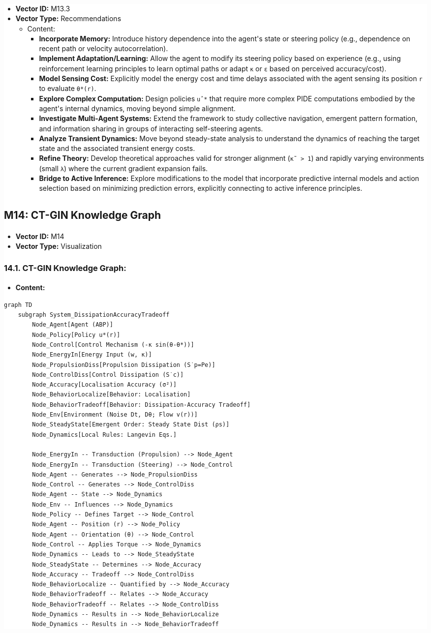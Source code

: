 *   **Vector ID:** M13.3
*   **Vector Type:** Recommendations
    *   Content:
        *   **Incorporate Memory:** Introduce history dependence into the agent's state or steering policy (e.g., dependence on recent path or velocity autocorrelation).
        *   **Implement Adaptation/Learning:** Allow the agent to modify its steering policy based on experience (e.g., using reinforcement learning principles to learn optimal paths or adapt `κ` or `ε` based on perceived accuracy/cost).
        *   **Model Sensing Cost:** Explicitly model the energy cost and time delays associated with the agent sensing its position `r` to evaluate `θ*(r)`.
        *   **Explore Complex Computation:** Design policies `uˆ*` that require more complex PIDE computations embodied by the agent's internal dynamics, moving beyond simple alignment.
        *   **Investigate Multi-Agent Systems:** Extend the framework to study collective navigation, emergent pattern formation, and information sharing in groups of interacting self-steering agents.
        *   **Analyze Transient Dynamics:** Move beyond steady-state analysis to understand the dynamics of reaching the target state and the associated transient energy costs.
        *   **Refine Theory:** Develop theoretical approaches valid for stronger alignment (`κ˜ > 1`) and rapidly varying environments (small `λ`) where the current gradient expansion fails.
        *   **Bridge to Active Inference:** Explore modifications to the model that incorporate predictive internal models and action selection based on minimizing prediction errors, explicitly connecting to active inference principles.

## M14: CT-GIN Knowledge Graph

*   **Vector ID:** M14
*   **Vector Type:** Visualization

### **14.1. CT-GIN Knowledge Graph:**
* **Content:**
```mermaid
graph TD
    subgraph System_DissipationAccuracyTradeoff
        Node_Agent[Agent (ABP)]
        Node_Policy[Policy u*(r)]
        Node_Control[Control Mechanism (-κ sin(θ-θ*))]
        Node_EnergyIn[Energy Input (w, κ)]
        Node_PropulsionDiss[Propulsion Dissipation (S˙p=Pe)]
        Node_ControlDiss[Control Dissipation (S˙c)]
        Node_Accuracy[Localisation Accuracy (σ²)]
        Node_BehaviorLocalize[Behavior: Localisation]
        Node_BehaviorTradeoff[Behavior: Dissipation-Accuracy Tradeoff]
        Node_Env[Environment (Noise Dt, Dθ; Flow v(r))]
        Node_SteadyState[Emergent Order: Steady State Dist (ρs)]
        Node_Dynamics[Local Rules: Langevin Eqs.]

        Node_EnergyIn -- Transduction (Propulsion) --> Node_Agent
        Node_EnergyIn -- Transduction (Steering) --> Node_Control
        Node_Agent -- Generates --> Node_PropulsionDiss
        Node_Control -- Generates --> Node_ControlDiss
        Node_Agent -- State --> Node_Dynamics
        Node_Env -- Influences --> Node_Dynamics
        Node_Policy -- Defines Target --> Node_Control
        Node_Agent -- Position (r) --> Node_Policy
        Node_Agent -- Orientation (θ) --> Node_Control
        Node_Control -- Applies Torque --> Node_Dynamics
        Node_Dynamics -- Leads to --> Node_SteadyState
        Node_SteadyState -- Determines --> Node_Accuracy
        Node_Accuracy -- Tradeoff --> Node_ControlDiss
        Node_BehaviorLocalize -- Quantified by --> Node_Accuracy
        Node_BehaviorTradeoff -- Relates --> Node_Accuracy
        Node_BehaviorTradeoff -- Relates --> Node_ControlDiss
        Node_Dynamics -- Results in --> Node_BehaviorLocalize
        Node_Dynamics -- Results in --> Node_BehaviorTradeoff
```